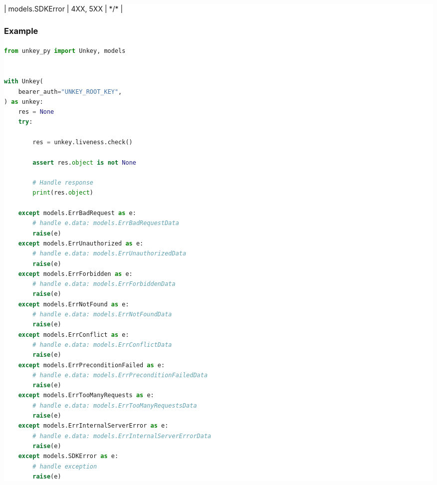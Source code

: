 | models.SDKError               | 4XX, 5XX    | \*/\*            |

### Example

```python
from unkey_py import Unkey, models


with Unkey(
    bearer_auth="UNKEY_ROOT_KEY",
) as unkey:
    res = None
    try:

        res = unkey.liveness.check()

        assert res.object is not None

        # Handle response
        print(res.object)

    except models.ErrBadRequest as e:
        # handle e.data: models.ErrBadRequestData
        raise(e)
    except models.ErrUnauthorized as e:
        # handle e.data: models.ErrUnauthorizedData
        raise(e)
    except models.ErrForbidden as e:
        # handle e.data: models.ErrForbiddenData
        raise(e)
    except models.ErrNotFound as e:
        # handle e.data: models.ErrNotFoundData
        raise(e)
    except models.ErrConflict as e:
        # handle e.data: models.ErrConflictData
        raise(e)
    except models.ErrPreconditionFailed as e:
        # handle e.data: models.ErrPreconditionFailedData
        raise(e)
    except models.ErrTooManyRequests as e:
        # handle e.data: models.ErrTooManyRequestsData
        raise(e)
    except models.ErrInternalServerError as e:
        # handle e.data: models.ErrInternalServerErrorData
        raise(e)
    except models.SDKError as e:
        # handle exception
        raise(e)
```


